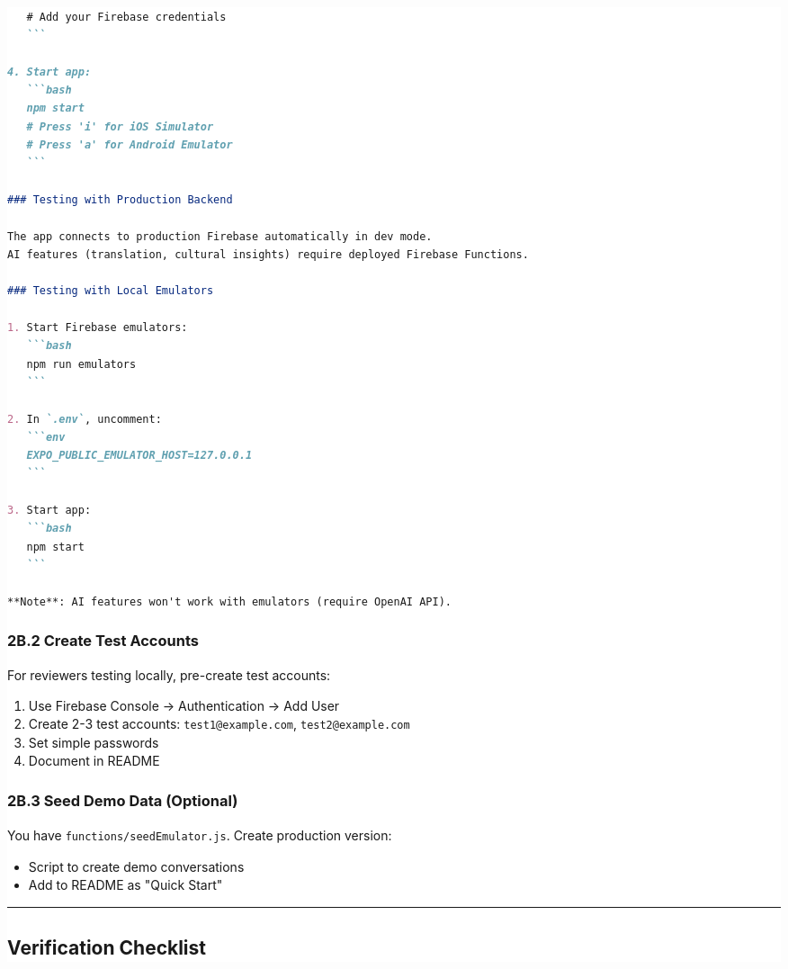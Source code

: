 ````markdown
   # Add your Firebase credentials
   ```

4. Start app:
   ```bash
   npm start
   # Press 'i' for iOS Simulator
   # Press 'a' for Android Emulator
   ```

### Testing with Production Backend

The app connects to production Firebase automatically in dev mode.
AI features (translation, cultural insights) require deployed Firebase Functions.

### Testing with Local Emulators

1. Start Firebase emulators:
   ```bash
   npm run emulators
   ```

2. In `.env`, uncomment:
   ```env
   EXPO_PUBLIC_EMULATOR_HOST=127.0.0.1
   ```

3. Start app:
   ```bash
   npm start
   ```

**Note**: AI features won't work with emulators (require OpenAI API).
````

### 2B.2 Create Test Accounts

For reviewers testing locally, pre-create test accounts:

1. Use Firebase Console → Authentication → Add User
2. Create 2-3 test accounts: `test1@example.com`, `test2@example.com`
3. Set simple passwords
4. Document in README

### 2B.3 Seed Demo Data (Optional)

You have `functions/seedEmulator.js`. Create production version:
- Script to create demo conversations
- Add to README as "Quick Start"

---

## Verification Checklist
